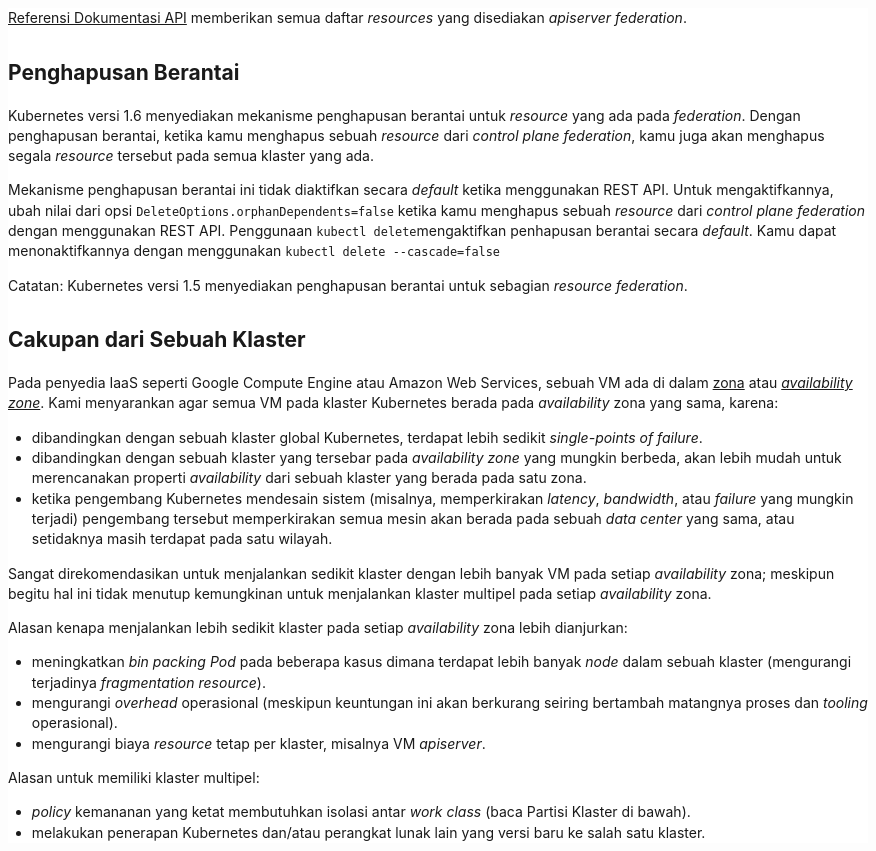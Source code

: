 
[Referensi Dokumentasi API](/docs/reference/federation/) memberikan semua daftar
_resources_ yang disediakan _apiserver_ _federation_.

## Penghapusan Berantai

Kubernetes versi 1.6 menyediakan mekanisme penghapusan berantai
untuk _resource_ yang ada pada _federation_. Dengan penghapusan berantai,
ketika kamu menghapus sebuah _resource_ dari _control plane_ _federation_,
kamu juga akan menghapus segala _resource_ tersebut pada semua klaster yang ada.

Mekanisme penghapusan berantai ini tidak diaktifkan secara _default_
ketika menggunakan REST API. Untuk mengaktifkannya, ubah nilai dari opsi
`DeleteOptions.orphanDependents=false` ketika kamu menghapus sebuah _resource_
dari _control plane_ _federation_ dengan menggunakan REST API.
Penggunaan `kubectl delete`mengaktifkan penhapusan berantai secara _default_.
Kamu dapat menonaktifkannya dengan menggunakan `kubectl delete --cascade=false`

Catatan: Kubernetes versi 1.5 menyediakan penghapusan berantai
untuk sebagian _resource_ _federation_.

## Cakupan dari Sebuah Klaster

Pada penyedia IaaS seperti Google Compute Engine atau Amazon Web Services, sebuah VM ada di dalam
[zona](https://cloud.google.com/compute/docs/zones) atau [_availability
zone_](http://docs.aws.amazon.com/AWSEC2/latest/UserGuide/using-regions-availability-zones.html).
Kami menyarankan agar semua VM pada klaster Kubernetes berada pada _availability_ zona yang sama, karena:

  - dibandingkan dengan sebuah klaster global Kubernetes, terdapat lebih sedikit _single-points of failure_.
  - dibandingkan dengan sebuah klaster yang tersebar pada _availability zone_ yang mungkin berbeda, akan lebih mudah untuk merencanakan properti _availability_ dari sebuah
    klaster yang berada pada satu zona.
  - ketika pengembang Kubernetes mendesain sistem (misalnya, memperkirakan _latency_, _bandwidth_, atau
    _failure_ yang mungkin terjadi) pengembang tersebut memperkirakan semua mesin akan berada pada sebuah _data center_ yang sama, atau setidaknya masih terdapat pada satu wilayah.

Sangat direkomendasikan untuk menjalankan sedikit klaster dengan lebih banyak VM pada setiap _availability_ zona;
meskipun begitu hal ini tidak menutup kemungkinan untuk menjalankan klaster multipel
pada setiap _availability_ zona.

Alasan kenapa menjalankan lebih sedikit klaster pada setiap _availability_ zona lebih dianjurkan:

  - meningkatkan _bin packing_ _Pod_ pada beberapa kasus dimana terdapat lebih banyak _node_ dalam sebuah klaster (mengurangi terjadinya _fragmentation_ _resource_).
  - mengurangi _overhead_ operasional (meskipun keuntungan ini akan berkurang seiring bertambah matangnya proses dan _tooling_ operasional).
  - mengurangi biaya _resource_ tetap per klaster, misalnya VM _apiserver_.

Alasan untuk memiliki klaster multipel:

  - _policy_ kemananan yang ketat membutuhkan isolasi antar _work_ _class_ (baca Partisi Klaster di bawah).
  - melakukan penerapan Kubernetes dan/atau perangkat lunak lain yang versi baru ke salah satu klaster.
